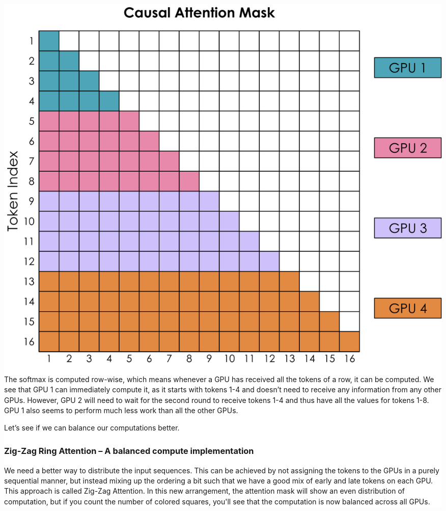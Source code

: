 ![cp_attnmask.svg](assets/images/cp_attnmask.svg)

The softmax is computed row-wise, which means whenever a GPU has received all the tokens of a row, it can be computed. We see that GPU 1 can immediately compute it, as it starts with tokens 1-4 and doesn’t need to receive any information from any other GPUs. However, GPU 2 will need to wait for the second round to receive tokens 1-4 and thus have all the values for tokens 1-8. GPU 1 also seems to perform much less work than all the other GPUs.

Let’s see if we can balance our computations better.

### Zig-Zag Ring Attention – A balanced compute implementation

We need a better way to distribute the input sequences. This can be achieved by not assigning the tokens to the GPUs in a purely sequential manner, but instead mixing up the ordering a bit such that we have a good mix of early and late tokens on each GPU. This approach is called Zig-Zag Attention. In this new arrangement, the attention mask will show an even distribution of computation, but if you count the number of colored squares, you'll see that the computation is now balanced across all GPUs.
